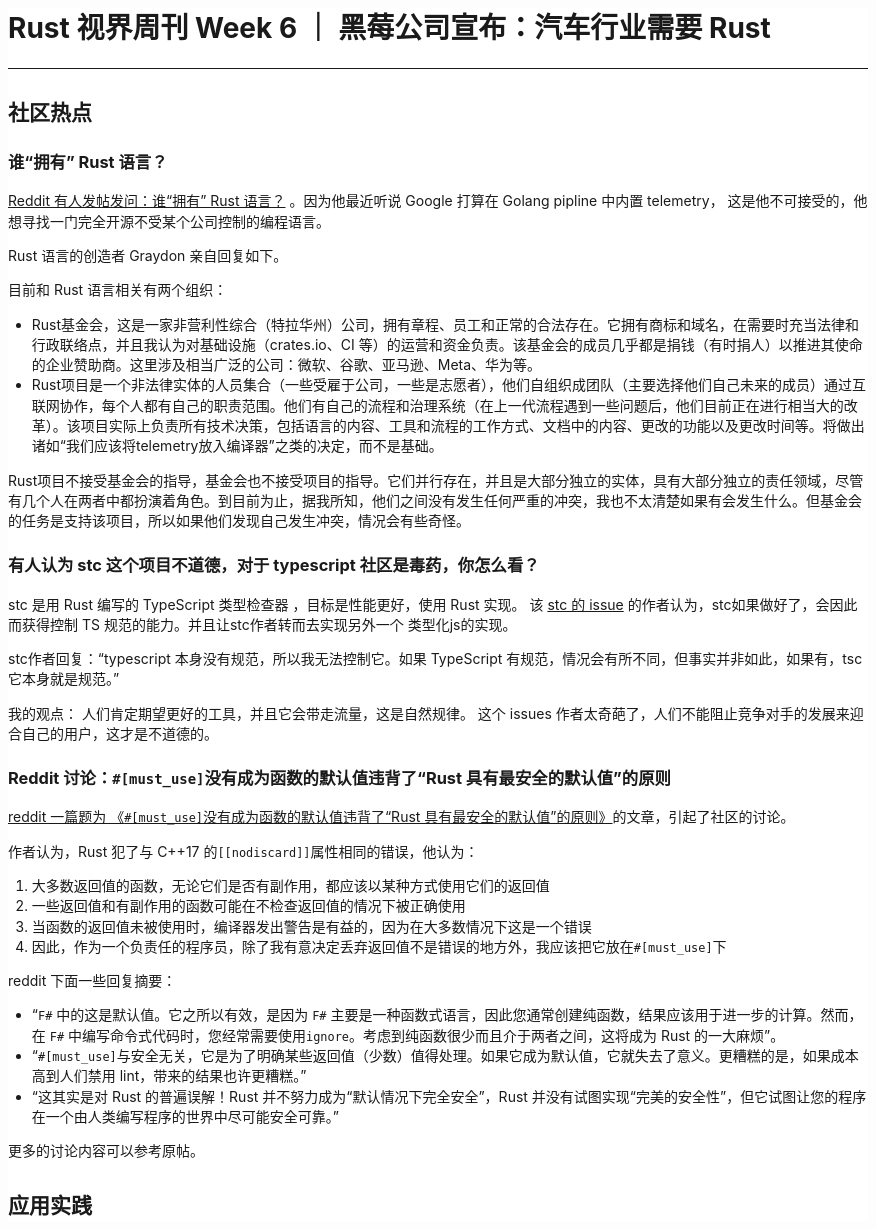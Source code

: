 # Rust 视界周刊 Week 6 ｜ 黑莓公司宣布：汽车行业需要 Rust
---


## 社区热点

### 谁“拥有” Rust 语言？

[Reddit 有人发帖发问：谁“拥有” Rust 语言？](https://www.reddit.com/r/rust/comments/10z6qnu/who_owns_rust/) 。因为他最近听说 Google 打算在 Golang pipline 中内置 telemetry， 这是他不可接受的，他想寻找一门完全开源不受某个公司控制的编程语言。

Rust 语言的创造者 Graydon 亲自回复如下。

目前和 Rust 语言相关有两个组织：

- Rust基金会，这是一家非营利性综合（特拉华州）公司，拥有章程、员工和正常的合法存在。它拥有商标和域名，在需要时充当法律和行政联络点，并且我认为对基础设施（crates.io、CI 等）的运营和资金负责。该基金会的成员几乎都是捐钱（有时捐人）以推进其使命的企业赞助商。这里涉及相当广泛的公司：微软、谷歌、亚马逊、Meta、华为等。
- Rust项目是一个非法律实体的人员集合（一些受雇于公司，一些是志愿者），他们自组织成团队（主要选择他们自己未来的成员）通过互联网协作，每个人都有自己的职责范围。他们有自己的流程和治理系统（在上一代流程遇到一些问题后，他们目前正在进行相当大的改革）。该项目实际上负责所有技术决策，包括语言的内容、工具和流程的工作方式、文档中的内容、更改的功能以及更改时间等。将做出诸如“我们应该将telemetry放入编译器”之类的决定，而不是基础。

Rust项目不接受基金会的指导，基金会也不接受项目的指导。它们并行存在，并且是大部分独立的实体，具有大部分独立的责任领域，尽管有几个人在两者中都扮演着角色。到目前为止，据我所知，他们之间没有发生任何严重的冲突，我也不太清楚如果有会发生什么。但基金会的任务是支持该项目，所以如果他们发现自己发生冲突，情况会有些奇怪。

### 有人认为 stc 这个项目不道德，对于 typescript 社区是毒药，你怎么看？

stc 是用 Rust 编写的 TypeScript 类型检查器 ，目标是性能更好，使用 Rust 实现。 该 [stc 的 issue](https://github.com/dudykr/stc/issues/647) 的作者认为，stc如果做好了，会因此而获得控制 TS 规范的能力。并且让stc作者转而去实现另外一个 类型化js的实现。

stc作者回复：“typescript 本身没有规范，所以我无法控制它。如果 TypeScript 有规范，情况会有所不同，但事实并非如此，如果有，tsc它本身就是规范。”

我的观点： 人们肯定期望更好的工具，并且它会带走流量，这是自然规律。 这个 issues 作者太奇葩了，人们不能阻止竞争对手的发展来迎合自己的用户，这才是不道德的。

### Reddit 讨论：`#[must_use]`没有成为函数的默认值违背了“Rust 具有最安全的默认值”的原则

[reddit 一篇题为 《`#[must_use]`没有成为函数的默认值违背了“Rust 具有最安全的默认值”的原则》](https://www.reddit.com/r/rust/comments/10wz3am/must_use_not_being_the_default_on_functions_goes/)的文章，引起了社区的讨论。

作者认为，Rust 犯了与 C++17 的`[[nodiscard]]`属性相同的错误，他认为：

1. 大多数返回值的函数，无论它们是否有副作用，都应该以某种方式使用它们的返回值
2. 一些返回值和有副作用的函数可能在不检查返回值的情况下被正确使用
3. 当函数的返回值未被使用时，编译器发出警告是有益的，因为在大多数情况下这是一个错误
4. 因此，作为一个负责任的程序员，除了我有意决定丢弃返回值不是错误的地方外，我应该把它放在`#[must_use]`下

reddit 下面一些回复摘要：

- “`F#` 中的这是默认值。它之所以有效，是因为 `F#` 主要是一种函数式语言，因此您通常创建纯函数，结果应该用于进一步的计算。然而，在 `F#` 中编写命令式代码时，您经常需要使用`ignore`。考虑到纯函数很少而且介于两者之间，这将成为 Rust 的一大麻烦”。
- “`#[must_use]`与安全无关，它是为了明确某些返回值（少数）值得处理。如果它成为默认值，它就失去了意义。更糟糕的是，如果成本高到人们禁用 lint，带来的结果也许更糟糕。”
- “这其实是对 Rust 的普遍误解！Rust 并不努力成为“默认情况下完全安全”，Rust 并没有试图实现“完美的安全性”，但它试图让您的程序在一个由人类编写程序的世界中尽可能安全可靠。”

更多的讨论内容可以参考原帖。


## 应用实践
